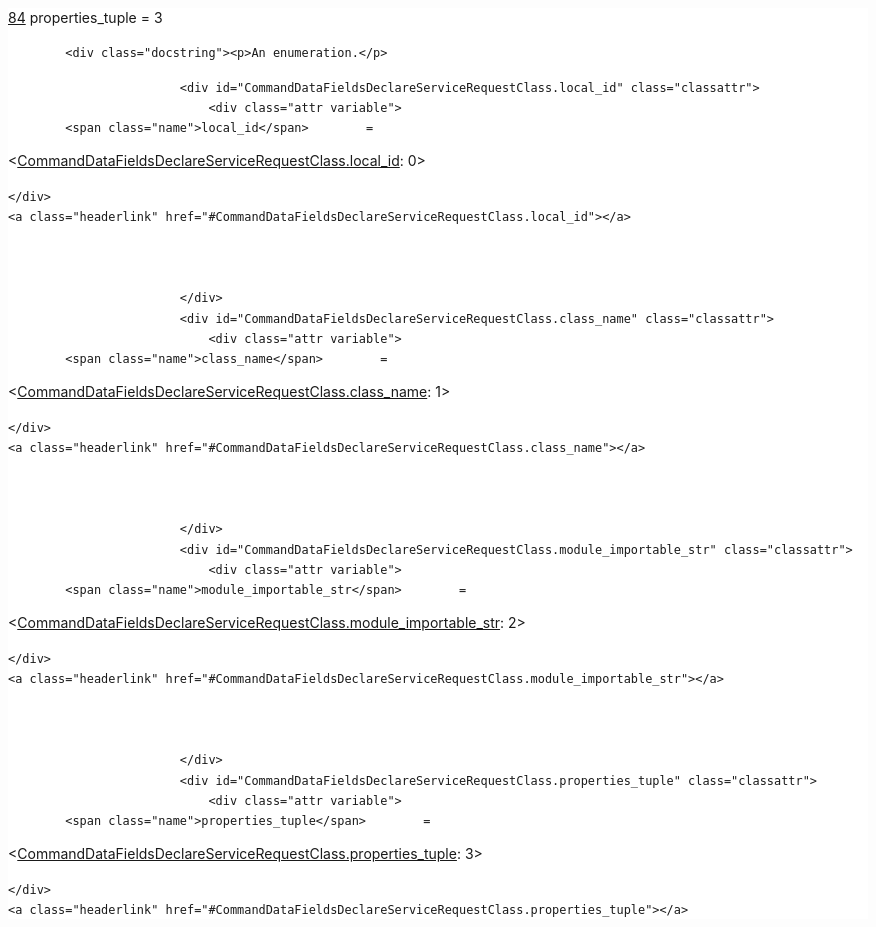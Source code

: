 </span><span id="CommandDataFieldsDeclareServiceRequestClass-84"><a href="#CommandDataFieldsDeclareServiceRequestClass-84"><span class="linenos">84</span></a>    <span class="n">properties_tuple</span> <span class="o">=</span> <span class="mi">3</span>
</span></pre></div>


            <div class="docstring"><p>An enumeration.</p>
</div>


                            <div id="CommandDataFieldsDeclareServiceRequestClass.local_id" class="classattr">
                                <div class="attr variable">
            <span class="name">local_id</span>        =
<span class="default_value">&lt;<a href="#CommandDataFieldsDeclareServiceRequestClass.local_id">CommandDataFieldsDeclareServiceRequestClass.local_id</a>: 0&gt;</span>

        
    </div>
    <a class="headerlink" href="#CommandDataFieldsDeclareServiceRequestClass.local_id"></a>
    
    

                            </div>
                            <div id="CommandDataFieldsDeclareServiceRequestClass.class_name" class="classattr">
                                <div class="attr variable">
            <span class="name">class_name</span>        =
<span class="default_value">&lt;<a href="#CommandDataFieldsDeclareServiceRequestClass.class_name">CommandDataFieldsDeclareServiceRequestClass.class_name</a>: 1&gt;</span>

        
    </div>
    <a class="headerlink" href="#CommandDataFieldsDeclareServiceRequestClass.class_name"></a>
    
    

                            </div>
                            <div id="CommandDataFieldsDeclareServiceRequestClass.module_importable_str" class="classattr">
                                <div class="attr variable">
            <span class="name">module_importable_str</span>        =
<span class="default_value">&lt;<a href="#CommandDataFieldsDeclareServiceRequestClass.module_importable_str">CommandDataFieldsDeclareServiceRequestClass.module_importable_str</a>: 2&gt;</span>

        
    </div>
    <a class="headerlink" href="#CommandDataFieldsDeclareServiceRequestClass.module_importable_str"></a>
    
    

                            </div>
                            <div id="CommandDataFieldsDeclareServiceRequestClass.properties_tuple" class="classattr">
                                <div class="attr variable">
            <span class="name">properties_tuple</span>        =
<span class="default_value">&lt;<a href="#CommandDataFieldsDeclareServiceRequestClass.properties_tuple">CommandDataFieldsDeclareServiceRequestClass.properties_tuple</a>: 3&gt;</span>

        
    </div>
    <a class="headerlink" href="#CommandDataFieldsDeclareServiceRequestClass.properties_tuple"></a>
    
    